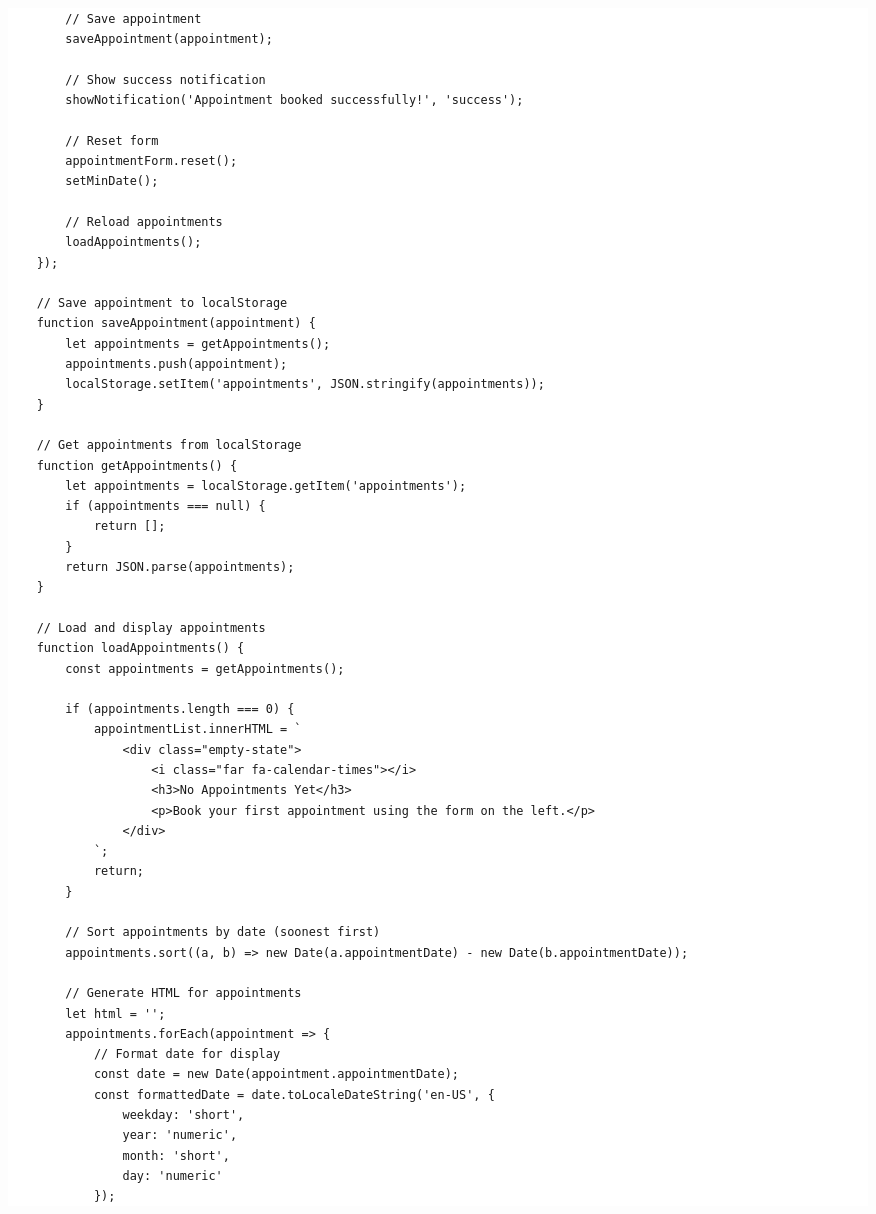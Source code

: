             // Save appointment
            saveAppointment(appointment);
            
            // Show success notification
            showNotification('Appointment booked successfully!', 'success');
            
            // Reset form
            appointmentForm.reset();
            setMinDate();
            
            // Reload appointments
            loadAppointments();
        });
        
        // Save appointment to localStorage
        function saveAppointment(appointment) {
            let appointments = getAppointments();
            appointments.push(appointment);
            localStorage.setItem('appointments', JSON.stringify(appointments));
        }
        
        // Get appointments from localStorage
        function getAppointments() {
            let appointments = localStorage.getItem('appointments');
            if (appointments === null) {
                return [];
            }
            return JSON.parse(appointments);
        }
        
        // Load and display appointments
        function loadAppointments() {
            const appointments = getAppointments();
            
            if (appointments.length === 0) {
                appointmentList.innerHTML = `
                    <div class="empty-state">
                        <i class="far fa-calendar-times"></i>
                        <h3>No Appointments Yet</h3>
                        <p>Book your first appointment using the form on the left.</p>
                    </div>
                `;
                return;
            }
            
            // Sort appointments by date (soonest first)
            appointments.sort((a, b) => new Date(a.appointmentDate) - new Date(b.appointmentDate));
            
            // Generate HTML for appointments
            let html = '';
            appointments.forEach(appointment => {
                // Format date for display
                const date = new Date(appointment.appointmentDate);
                const formattedDate = date.toLocaleDateString('en-US', { 
                    weekday: 'short', 
                    year: 'numeric', 
                    month: 'short', 
                    day: 'numeric' 
                });
                